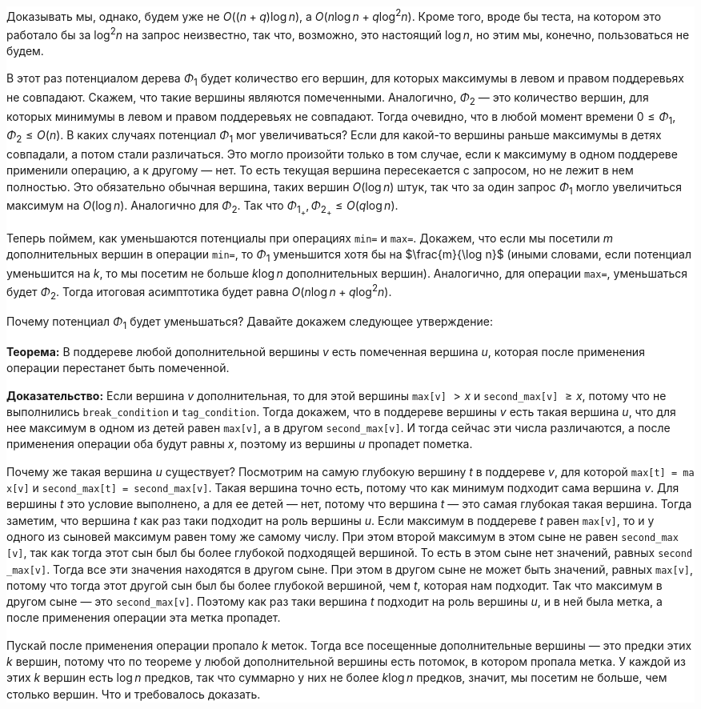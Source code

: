 Доказывать мы, однако, будем уже не $O((n + q) \log n)$, а $O(n \log n + q \log^2 n)$. Кроме того, вроде бы теста, на котором это работало бы за $\log^2 n$ на запрос неизвестно, так что, возможно, это настоящий $\log n$, но этим мы, конечно, пользоваться не будем.

В этот раз потенциалом дерева $\Phi_1$ будет количество его вершин, для которых максимумы в левом и правом поддеревьях не совпадают. Скажем, что такие вершины являются помеченными. Аналогично, $\Phi_2$ — это количество вершин, для которых минимумы в левом и правом поддеревьях не совпадают.
Тогда очевидно, что в любой момент времени $0 \le \Phi_1, \Phi_2 \le O(n)$. В каких случаях потенциал $\Phi_1$ мог увеличиваться? Если для какой-то вершины раньше максимумы в детях совпадали, а потом стали различаться. Это могло произойти только в том случае, если к максимуму в одном поддереве применили операцию, а к другому — нет. То есть текущая вершина пересекается с запросом, но не лежит в нем полностью. Это обязательно обычная вершина, таких вершин $O(\log n)$ штук, так что за один запрос $\Phi_1$ могло увеличиться максимум на $O(\log n)$. Аналогично для $\Phi_2$.
Так что $\Phi_{1_+}, \Phi_{2_+} \le O(q \log n)$.

Теперь поймем, как уменьшаются потенциалы при операциях `min=` и `max=`. Докажем, что если мы посетили $m$ дополнительных вершин в операции `min=`, то $\Phi_1$ уменьшится хотя бы на $\frac{m}{\log n}$ (иными словами, если потенциал уменьшится на $k$, то мы посетим не больше $k \log n$ дополнительных вершин). Аналогично, для операции `max=`, уменьшаться будет $\Phi_2$. Тогда итоговая асимптотика будет равна $O(n \log n + q \log^2 n)$.

Почему потенциал $\Phi_1$ будет уменьшаться? Давайте докажем следующее утверждение:

**Теорема:**
В поддереве любой дополнительной вершины $v$ есть помеченная вершина $u$, которая после применения операции перестанет быть помеченной.


**Доказательство:**
Если вершина $v$ дополнительная, то для этой вершины `max[v]` $> x$ и `second_max[v]` $\ge x$, потому что не выполнились `break_condition` и `tag_condition`. Тогда докажем, что в поддереве вершины $v$ есть такая вершина $u$, что для нее максимум в одном из детей равен `max[v]`, а в другом `second_max[v]`. И тогда сейчас эти числа различаются, а после применения операции оба будут равны $x$, поэтому из вершины $u$ пропадет пометка.

Почему же такая вершина $u$ существует? Посмотрим на самую глубокую вершину $t$ в поддереве $v$, для которой `max[t] = max[v]` и `second_max[t] = second_max[v]`. Такая вершина точно есть, потому что как минимум подходит сама вершина $v$. Для вершины $t$ это условие выполнено, а для ее детей — нет, потому что вершина $t$ — это самая глубокая такая вершина. Тогда заметим, что вершина $t$ как раз таки подходит на роль вершины $u$. Если максимум в поддереве $t$ равен `max[v]`, то и у одного из сыновей максимум равен тому же самому числу. При этом второй максимум в этом сыне не равен `second_max[v]`, так как тогда этот сын был бы более глубокой подходящей вершиной. То есть в этом сыне нет значений, равных `second_max[v]`. Тогда все эти значения находятся в другом сыне. При этом в другом сыне не может быть значений, равных `max[v]`, потому что тогда этот другой сын был бы более глубокой вершиной, чем $t$, которая нам подходит. Так что максимум в другом сыне — это `second_max[v]`. Поэтому как раз таки вершина $t$ подходит на роль вершины $u$, и в ней была метка, а после применения операции эта метка пропадет.


Пускай после применения операции пропало $k$ меток. Тогда все посещенные дополнительные вершины — это предки этих $k$ вершин, потому что по теореме у любой дополнительной вершины есть потомок, в котором пропала метка. У каждой из этих $k$ вершин есть $\log n$ предков, так что суммарно у них не более $k \log n$ предков, значит, мы посетим не больше, чем столько вершин. Что и требовалось доказать.


